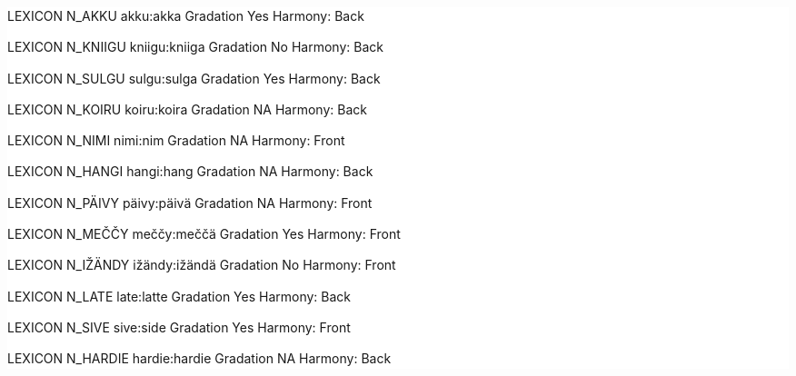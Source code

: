  LEXICON N_AKKU  akku:akka
Gradation Yes
Harmony: Back


 LEXICON N_KNIIGU  kniigu:kniiga
Gradation No
Harmony: Back


 LEXICON N_SULGU  sulgu:sulga
Gradation Yes
Harmony: Back





 LEXICON N_KOIRU  koiru:koira
Gradation NA
Harmony: Back



 LEXICON N_NIMI  nimi:nim
Gradation NA
Harmony: Front



 LEXICON N_HANGI  hangi:hang
Gradation NA
Harmony: Back



 LEXICON N_PÄIVY  päivy:päivä
Gradation NA
Harmony: Front



 LEXICON N_MEČČY  meččy:meččä
Gradation Yes
Harmony: Front



 LEXICON N_IŽÄNDY  ižändy:ižändä
Gradation No
Harmony: Front



 LEXICON N_LATE  late:latte
Gradation Yes
Harmony: Back


 LEXICON N_SIVE  sive:side
Gradation Yes
Harmony: Front


 LEXICON N_HARDIE  hardie:hardie
Gradation NA
Harmony: Back
